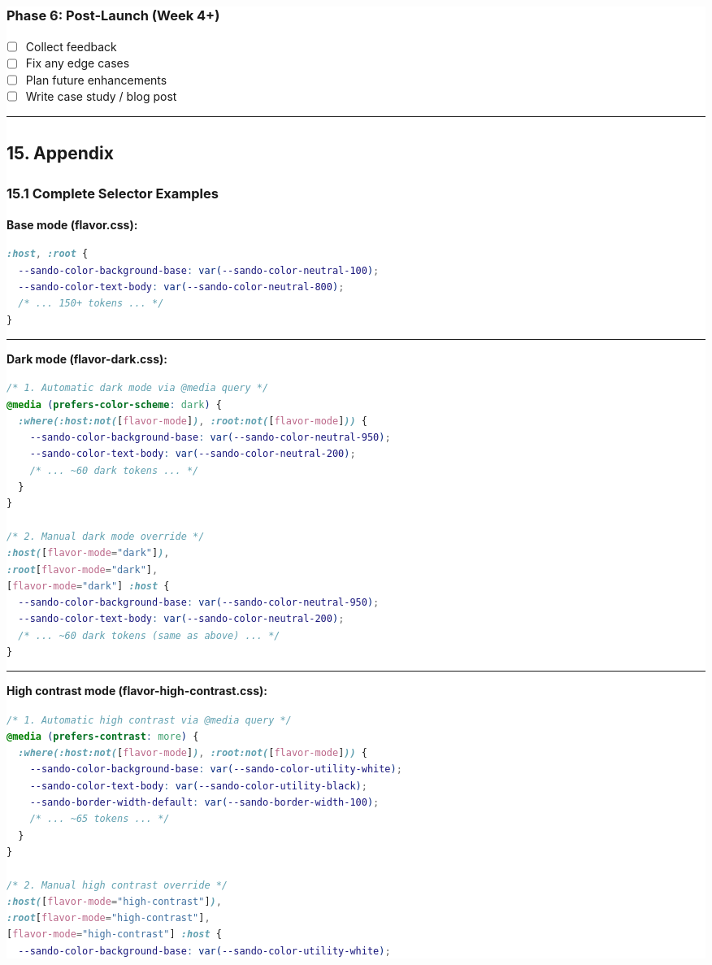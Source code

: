### Phase 6: Post-Launch (Week 4+)

- [ ] Collect feedback
- [ ] Fix any edge cases
- [ ] Plan future enhancements
- [ ] Write case study / blog post

---

## 15. Appendix

### 15.1 Complete Selector Examples

**Base mode (flavor.css):**

```css
:host, :root {
  --sando-color-background-base: var(--sando-color-neutral-100);
  --sando-color-text-body: var(--sando-color-neutral-800);
  /* ... 150+ tokens ... */
}
```

---

**Dark mode (flavor-dark.css):**

```css
/* 1. Automatic dark mode via @media query */
@media (prefers-color-scheme: dark) {
  :where(:host:not([flavor-mode]), :root:not([flavor-mode])) {
    --sando-color-background-base: var(--sando-color-neutral-950);
    --sando-color-text-body: var(--sando-color-neutral-200);
    /* ... ~60 dark tokens ... */
  }
}

/* 2. Manual dark mode override */
:host([flavor-mode="dark"]),
:root[flavor-mode="dark"],
[flavor-mode="dark"] :host {
  --sando-color-background-base: var(--sando-color-neutral-950);
  --sando-color-text-body: var(--sando-color-neutral-200);
  /* ... ~60 dark tokens (same as above) ... */
}
```

---

**High contrast mode (flavor-high-contrast.css):**

```css
/* 1. Automatic high contrast via @media query */
@media (prefers-contrast: more) {
  :where(:host:not([flavor-mode]), :root:not([flavor-mode])) {
    --sando-color-background-base: var(--sando-color-utility-white);
    --sando-color-text-body: var(--sando-color-utility-black);
    --sando-border-width-default: var(--sando-border-width-100);
    /* ... ~65 tokens ... */
  }
}

/* 2. Manual high contrast override */
:host([flavor-mode="high-contrast"]),
:root[flavor-mode="high-contrast"],
[flavor-mode="high-contrast"] :host {
  --sando-color-background-base: var(--sando-color-utility-white);
```